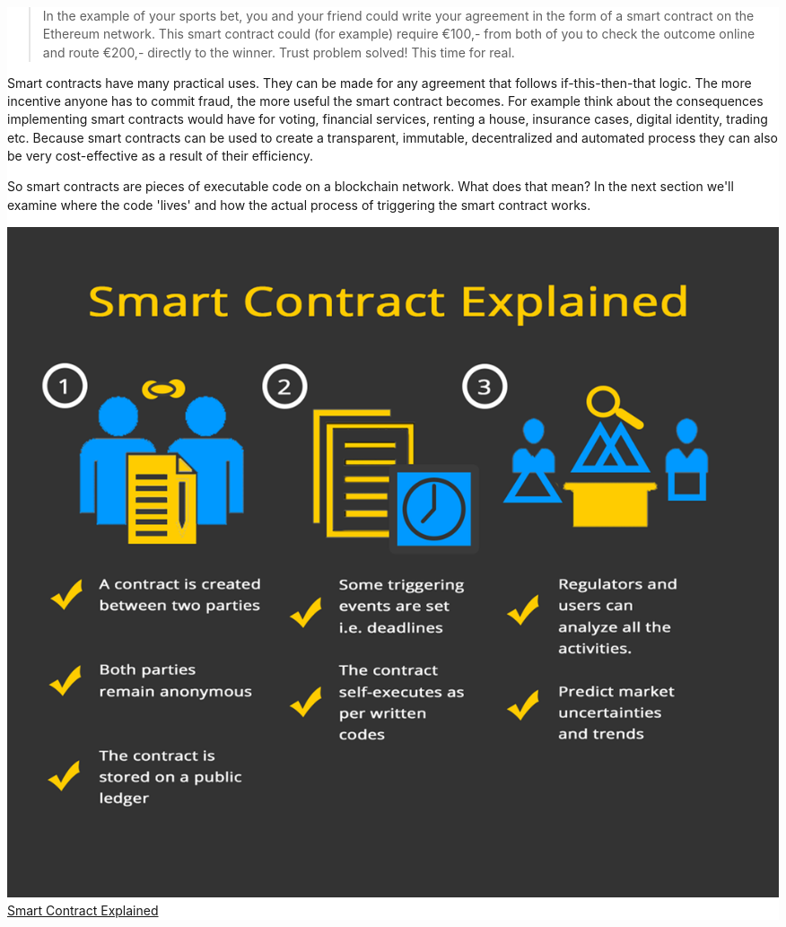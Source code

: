 > In the example of your sports bet, you and your friend could write your agreement in the form of a smart contract on the Ethereum network. This smart contract could (for example) require €100,- from both of you to check the outcome online and route €200,- directly to the winner. Trust problem solved! This time for real.

Smart contracts have many practical uses. They can be made for any agreement that follows if-this-then-that logic. The more incentive anyone has to commit fraud, the more useful the smart contract becomes. For example think about the consequences implementing smart contracts would have for voting, financial services, renting a house, insurance cases, digital identity, trading etc. Because smart contracts can be used to create a transparent, immutable, decentralized and automated process they can also be very cost-effective as a result of their efficiency.

So smart contracts are pieces of executable code on a blockchain network. What does that mean? In the next section we'll examine where the code 'lives' and how the actual process of triggering the smart contract works.

![Smart Contracts Explained](./assets/smart-contracts-explained.png)
[Smart Contract Explained]


[solidity documentation]: https://solidity.readthedocs.io/
[solidity docs - version pragma]: https://solidity.readthedocs.io/en/latest/layout-of-source-files.html#version-pragma
[solidity docs - types]: https://solidity.readthedocs.io/en/latest/types.html
[solidity docs - boolean]: https://solidity.readthedocs.io/en/latest/types.html#booleans
[solidity docs - integer]: https://solidity.readthedocs.io/en/latest/types.html#integers
[solidity docs - string]: https://solidity.readthedocs.io/en/latest/types.html#bytes-and-strings-as-arrays
[solidity docs - comments]: https://solidity.readthedocs.io/en/latest/layout-of-source-files.html#comments
[solidity docs - structs]: https://solidity.readthedocs.io/en/v0.5.3/structure-of-a-contract.html#struct-types
[solidity docs - constructor]: https://solidity.readthedocs.io/en/v0.5.3/contracts.html#constructors
[solidity docs - array]: https://solidity.readthedocs.io/en/v0.5.3/types.html#arrays
[smart contracts by simply explained on youtube]: https://www.youtube.com/watch?v=ZE2HxTmxfrI
[get started with ethereum]: https://ethereum.org/en/what-is-ethereum/
[smart contract explained]: https://quantummile.com/service/smart-contracts/